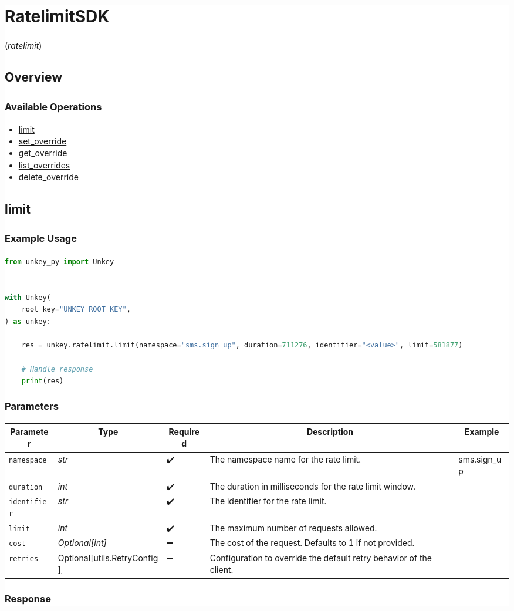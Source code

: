 # RatelimitSDK
(*ratelimit*)

## Overview

### Available Operations

* [limit](#limit)
* [set_override](#set_override)
* [get_override](#get_override)
* [list_overrides](#list_overrides)
* [delete_override](#delete_override)

## limit

### Example Usage

```python
from unkey_py import Unkey


with Unkey(
    root_key="UNKEY_ROOT_KEY",
) as unkey:

    res = unkey.ratelimit.limit(namespace="sms.sign_up", duration=711276, identifier="<value>", limit=581877)

    # Handle response
    print(res)

```

### Parameters

| Parameter                                                           | Type                                                                | Required                                                            | Description                                                         | Example                                                             |
| ------------------------------------------------------------------- | ------------------------------------------------------------------- | ------------------------------------------------------------------- | ------------------------------------------------------------------- | ------------------------------------------------------------------- |
| `namespace`                                                         | *str*                                                               | :heavy_check_mark:                                                  | The namespace name for the rate limit.                              | sms.sign_up                                                         |
| `duration`                                                          | *int*                                                               | :heavy_check_mark:                                                  | The duration in milliseconds for the rate limit window.             |                                                                     |
| `identifier`                                                        | *str*                                                               | :heavy_check_mark:                                                  | The identifier for the rate limit.                                  |                                                                     |
| `limit`                                                             | *int*                                                               | :heavy_check_mark:                                                  | The maximum number of requests allowed.                             |                                                                     |
| `cost`                                                              | *Optional[int]*                                                     | :heavy_minus_sign:                                                  | The cost of the request. Defaults to 1 if not provided.             |                                                                     |
| `retries`                                                           | [Optional[utils.RetryConfig]](../../models/utils/retryconfig.md)    | :heavy_minus_sign:                                                  | Configuration to override the default retry behavior of the client. |                                                                     |

### Response
